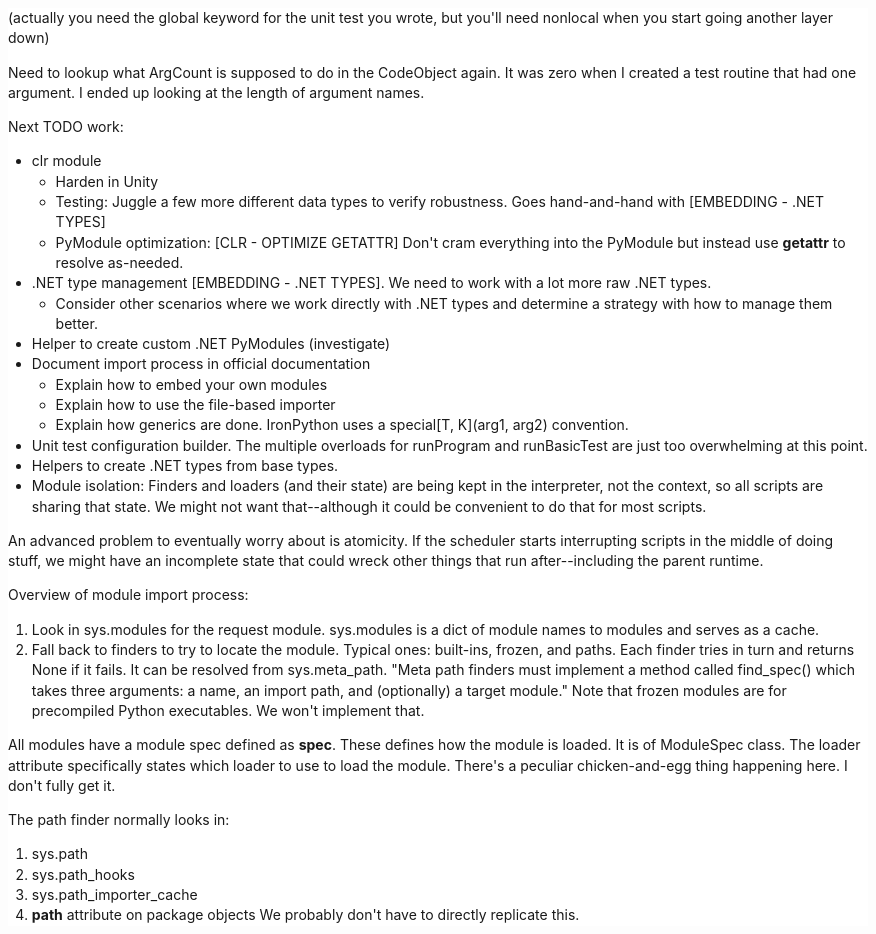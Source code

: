(actually you need the global keyword for the unit test you wrote, but you'll need nonlocal when you start going another layer down)

Need to lookup what ArgCount is supposed to do in the CodeObject again. It was zero when I created a test routine that had one argument.
I ended up looking at the length of argument names.

Next TODO work:
* clr module
   * Harden in Unity
   * Testing: Juggle a few more different data types to verify robustness. Goes hand-and-hand with [EMBEDDING - .NET TYPES]
   * PyModule optimization: [CLR - OPTIMIZE GETATTR] Don't cram everything into the PyModule but instead use __getattr__ to resolve as-needed.
* .NET type management [EMBEDDING - .NET TYPES]. We need to work with a lot more raw .NET types.
   * Consider other scenarios where we work directly with .NET types and determine a strategy with how to manage them better.
* Helper to create custom .NET PyModules (investigate)
* Document import process in official documentation
    * Explain how to embed your own modules
    * Explain how to use the file-based importer
    * Explain how generics are done. IronPython uses a special[T, K](arg1, arg2) convention.
* Unit test configuration builder. The multiple overloads for runProgram and runBasicTest are just too overwhelming at this point.
* Helpers to create .NET types from base types.
* Module isolation: Finders and loaders (and their state) are being kept in the interpreter, not the context, so all scripts
  are sharing that state. We might not want that--although it could be convenient to do that for most scripts.

An advanced problem to eventually worry about is atomicity. If the scheduler starts interrupting scripts in the middle of doing stuff, we
might have an incomplete state that could wreck other things that run after--including the parent runtime.


Overview of module import process:
1. Look in sys.modules for the request module. sys.modules is a dict of module names to modules and serves as a cache.
2. Fall back to finders to try to locate the module. Typical ones: built-ins, frozen, and paths. Each finder tries in turn and returns None if it fails.
   It can be resolved from sys.meta_path. "Meta path finders must implement a method called find_spec() which takes three arguments: a name, an import path,
   and (optionally) a target module." Note that frozen modules are for precompiled Python executables. We won't implement that.

All modules have a module spec defined as __spec__. These defines how the module is loaded. It is of ModuleSpec class. The loader attribute specifically
states which loader to use to load the module. There's a peculiar chicken-and-egg thing happening here. I don't fully get it.

The path finder normally looks in:
1. sys.path
2. sys.path_hooks
3. sys.path_importer_cache
4. __path__ attribute on package objects
We probably don't have to directly replicate this.
